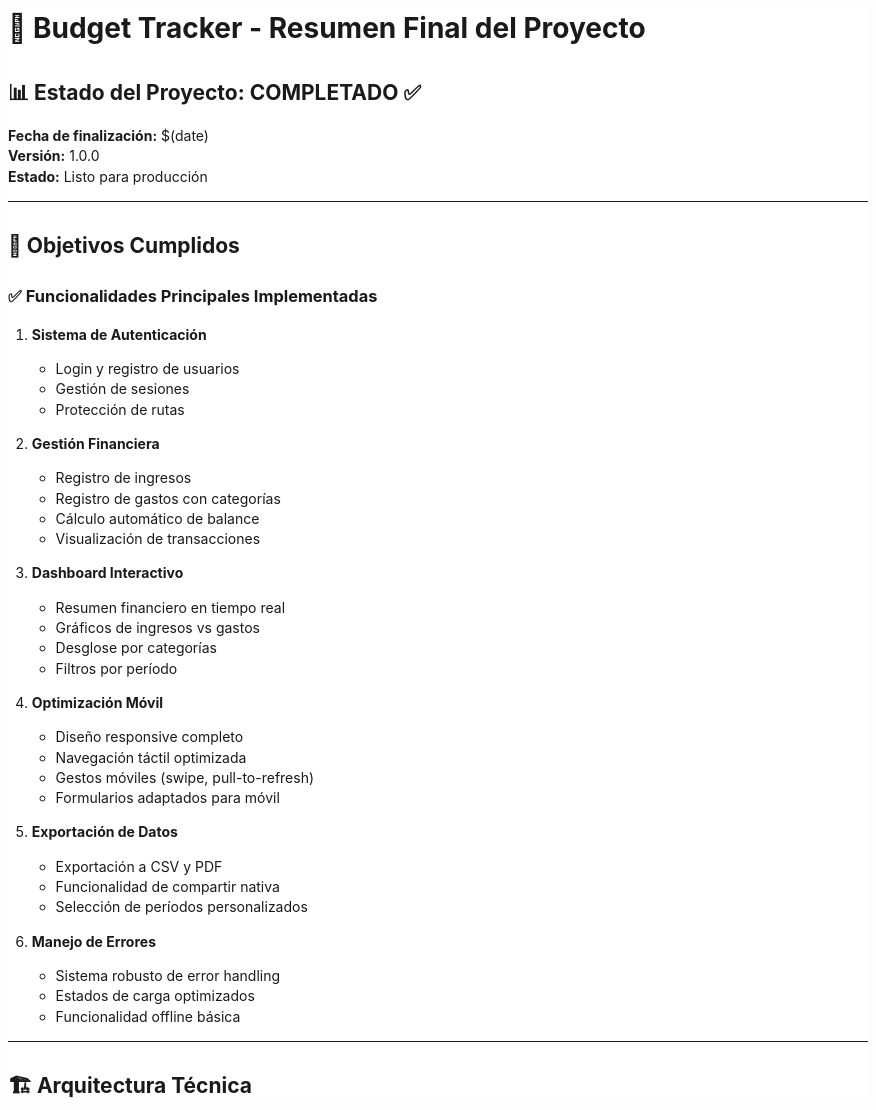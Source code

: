# 🎉 Budget Tracker - Resumen Final del Proyecto

## 📊 Estado del Proyecto: COMPLETADO ✅

**Fecha de finalización:** $(date)  
**Versión:** 1.0.0  
**Estado:** Listo para producción

---

## 🎯 Objetivos Cumplidos

### ✅ Funcionalidades Principales Implementadas

1. **Sistema de Autenticación**
   - Login y registro de usuarios
   - Gestión de sesiones
   - Protección de rutas

2. **Gestión Financiera**
   - Registro de ingresos
   - Registro de gastos con categorías
   - Cálculo automático de balance
   - Visualización de transacciones

3. **Dashboard Interactivo**
   - Resumen financiero en tiempo real
   - Gráficos de ingresos vs gastos
   - Desglose por categorías
   - Filtros por período

4. **Optimización Móvil**
   - Diseño responsive completo
   - Navegación táctil optimizada
   - Gestos móviles (swipe, pull-to-refresh)
   - Formularios adaptados para móvil

5. **Exportación de Datos**
   - Exportación a CSV y PDF
   - Funcionalidad de compartir nativa
   - Selección de períodos personalizados

6. **Manejo de Errores**
   - Sistema robusto de error handling
   - Estados de carga optimizados
   - Funcionalidad offline básica

---

## 🏗️ Arquitectura Técnica
